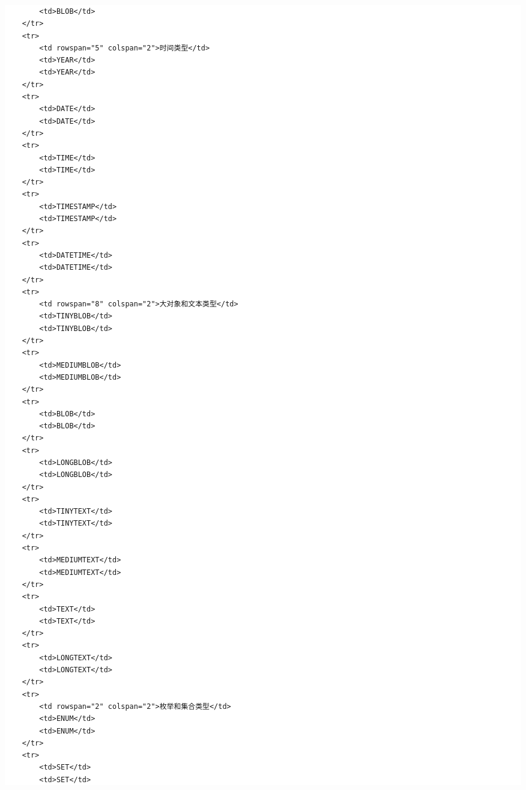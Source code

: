             <td>BLOB</td>
        </tr>
        <tr>
            <td rowspan="5" colspan="2">时间类型</td>
            <td>YEAR</td>
            <td>YEAR</td>
        </tr>
        <tr>
            <td>DATE</td>
            <td>DATE</td>
        </tr>
        <tr>
            <td>TIME</td>
            <td>TIME</td>
        </tr>
        <tr>
            <td>TIMESTAMP</td>
            <td>TIMESTAMP</td>
        </tr>
        <tr>
            <td>DATETIME</td>
            <td>DATETIME</td>
        </tr>
        <tr>
            <td rowspan="8" colspan="2">大对象和文本类型</td>
            <td>TINYBLOB</td>
            <td>TINYBLOB</td>
        </tr>
        <tr>
            <td>MEDIUMBLOB</td>
            <td>MEDIUMBLOB</td>
        </tr>
        <tr>
            <td>BLOB</td>
            <td>BLOB</td>
        </tr>
        <tr>
            <td>LONGBLOB</td>
            <td>LONGBLOB</td>
        </tr>
        <tr>
            <td>TINYTEXT</td>
            <td>TINYTEXT</td>
        </tr>
        <tr>
            <td>MEDIUMTEXT</td>
            <td>MEDIUMTEXT</td>
        </tr>
        <tr>
            <td>TEXT</td>
            <td>TEXT</td>
        </tr>
        <tr>
            <td>LONGTEXT</td>
            <td>LONGTEXT</td>
        </tr>
        <tr>
            <td rowspan="2" colspan="2">枚举和集合类型</td>
            <td>ENUM</td>
            <td>ENUM</td>
        </tr>
        <tr>
            <td>SET</td>
            <td>SET</td>